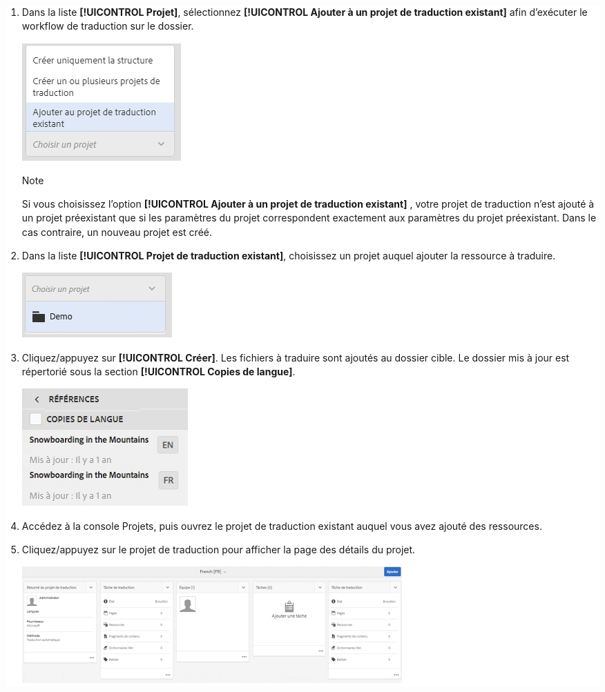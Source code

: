1. Dans la liste **[!UICONTROL Projet]**, sélectionnez **[!UICONTROL Ajouter à un projet de traduction existant]** afin d’exécuter le workflow de traduction sur le dossier.

   ![chlimage_1-77](assets/chlimage_1-77.png)

   >[!NOTE]
   >
   >Si vous choisissez l’option **[!UICONTROL Ajouter à un projet de traduction existant]** , votre projet de traduction n’est ajouté à un projet préexistant que si les paramètres du projet correspondent exactement aux paramètres du projet préexistant. Dans le cas contraire, un nouveau projet est créé.

1. Dans la liste **[!UICONTROL Projet de traduction existant]**, choisissez un projet auquel ajouter la ressource à traduire.

   ![chlimage_1-78](assets/chlimage_1-78.png)

1. Cliquez/appuyez sur **[!UICONTROL Créer]**. Les fichiers à traduire sont ajoutés au dossier cible. Le dossier mis à jour est répertorié sous la section **[!UICONTROL Copies de langue]**.

   ![chlimage_1-79](assets/chlimage_1-79.png)

1. Accédez à la console Projets, puis ouvrez le projet de traduction existant auquel vous avez ajouté des ressources.
1. Cliquez/appuyez sur le projet de traduction pour afficher la page des détails du projet.

   ![chlimage_1-80](assets/chlimage_1-80.png)
